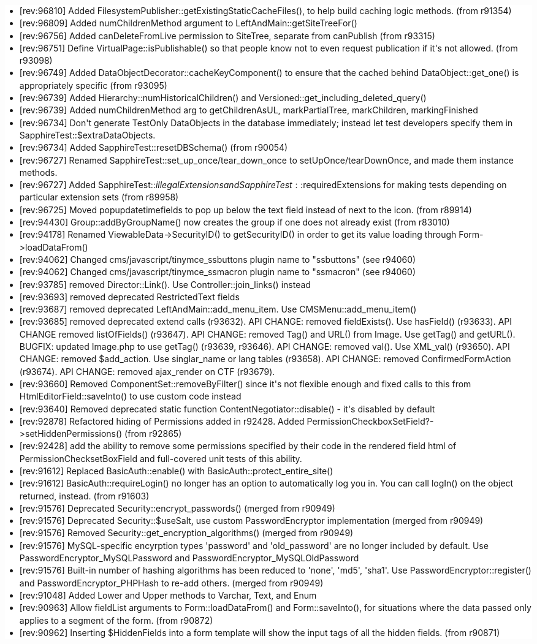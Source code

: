  * [rev:96810] Added FilesystemPublisher::getExistingStaticCacheFiles(), to help build caching logic methods. (from r91354)
 * [rev:96809] Added numChildrenMethod argument to LeftAndMain::getSiteTreeFor()
 * [rev:96756] Added canDeleteFromLive permission to SiteTree, separate from canPublish (from r93315)
 * [rev:96751] Define VirtualPage::isPublishable() so that people know not to even request publication if it's not allowed. (from r93098)
 * [rev:96749] Added DataObjectDecorator::cacheKeyComponent() to ensure that the cached behind DataObject::get_one() is appropriately specific (from r93095)
 * [rev:96739] Added Hierarchy::numHistoricalChildren() and Versioned::get_including_deleted_query()
 * [rev:96739] Added numChildrenMethod arg to getChildrenAsUL, markPartialTree, markChildren, markingFinished
 * [rev:96734] Don't generate TestOnly DataObjects in the database immediately; instead let test developers specify them in SapphireTest::$extraDataObjects.
 * [rev:96734] Added SapphireTest::resetDBSchema() (from r90054)
 * [rev:96727] Renamed SapphireTest::set_up_once/tear_down_once to setUpOnce/tearDownOnce, and made them instance methods.
 * [rev:96727] Added SapphireTest::$illegalExtensions and SapphireTest::$requiredExtensions for making tests depending on particular extension sets (from r89958)
 * [rev:96725] Moved popupdatetimefields to pop up below the text field instead of next to the icon. (from r89914)
 * [rev:94430] Group::addByGroupName() now creates the group if one does not already exist (from r83010)
 * [rev:94178] Renamed ViewableData->SecurityID() to getSecurityID() in order to get its value loading through Form->loadDataFrom()
 * [rev:94062] Changed cms/javascript/tinymce_ssbuttons plugin name to "ssbuttons" (see r94060)
 * [rev:94062] Changed cms/javascript/tinymce_ssmacron plugin name to "ssmacron" (see r94060)
 * [rev:93785] removed Director::Link(). Use Controller::join_links() instead
 * [rev:93693] removed deprecated RestrictedText fields
 * [rev:93687] removed deprecated LeftAndMain::add_menu_item. Use CMSMenu::add_menu_item()
 * [rev:93685] removed deprecated extend calls (r93632). API CHANGE: removed fieldExists(). Use hasField() (r93633). API CHANGE removed listOfFields() (r93647). API CHANGE: removed Tag() and URL() from Image. Use getTag() and getURL(). BUGFIX: updated Image.php to use getTag() (r93639, r93646). API CHANGE: removed val(). Use XML_val() (r93650). API CHANGE: removed $add_action. Use singlar_name or lang tables (r93658). API CHANGE: removed ConfirmedFormAction (r93674). API CHANGE: removed ajax_render on CTF (r93679).
 * [rev:93660] Removed ComponentSet::removeByFilter() since it's not flexible enough and fixed calls to this from HtmlEditorField::saveInto() to use custom code instead
 * [rev:93640] Removed deprecated static function ContentNegotiator::disable() - it's disabled by default
 * [rev:92878] Refactored hiding of Permissions added in r92428. Added PermissionCheckboxSetField?->setHiddenPermissions() (from r92865)
 * [rev:92428] add the ability to remove some permissions specified by their code in the rendered field html of PermissionChecksetBoxField and full-covered unit tests of this ability.
 * [rev:91612] Replaced BasicAuth::enable() with BasicAuth::protect_entire_site()
 * [rev:91612] BasicAuth::requireLogin() no longer has an option to automatically log you in.  You can call logIn() on the object returned, instead. (from r91603)
 * [rev:91576] Deprecated Security::encrypt_passwords() (merged from r90949)
 * [rev:91576] Deprecated Security::$useSalt, use custom PasswordEncryptor implementation (merged from r90949)
 * [rev:91576] Removed Security::get_encryption_algorithms() (merged from r90949)
 * [rev:91576] MySQL-specific encyrption types 'password' and 'old_password' are no longer included by default. Use PasswordEncryptor_MySQLPassword and PasswordEncryptor_MySQLOldPassword
 * [rev:91576] Built-in number of hashing algorithms has been reduced to 'none', 'md5', 'sha1'. Use PasswordEncryptor::register() and PasswordEncryptor_PHPHash to re-add others. (merged from r90949)
 * [rev:91048] Added Lower and Upper methods to Varchar, Text, and Enum
 * [rev:90963] Allow fieldList arguments to Form::loadDataFrom() and Form::saveInto(), for situations where the data passed only applies to a segment of the form. (from r90872)
 * [rev:90962] Inserting $HiddenFields into a form template will show the input tags of all the hidden fields. (from r90871)
